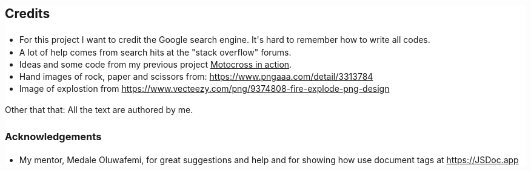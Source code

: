 ## <a id="credits"></a>Credits

<ul>
<li>For this project I want to credit the Google search engine. It's hard to remember how to write all codes.</li>
<li>A lot of help comes from search hits at the "stack overflow" forums.</li>
<li>Ideas and some code from my previous project <a href="https://robertahlin.github.io/motocross-in-action/" target="_blank">Motocross in action</a>.</li>
<li>Hand images of rock, paper and scissors from: <a href="https://www.pngaaa.com/detail/3313784" target="_blank">https://www.pngaaa.com/detail/3313784</a></li>
<li>Image of explostion from <a href="https://www.vecteezy.com/png/9374808-fire-explode-png-design">https://www.vecteezy.com/png/9374808-fire-explode-png-design</a></li>
</ul>

Other that that:
All the text are authored by me.


### <a id="acknoledgements"></a>Acknowledgements

- My mentor, Medale Oluwafemi, for great suggestions and help and for showing how use document tags at <a href="https://jsdoc.app/about-getting-started.html" target="_blank">https://JSDoc.app</a>
